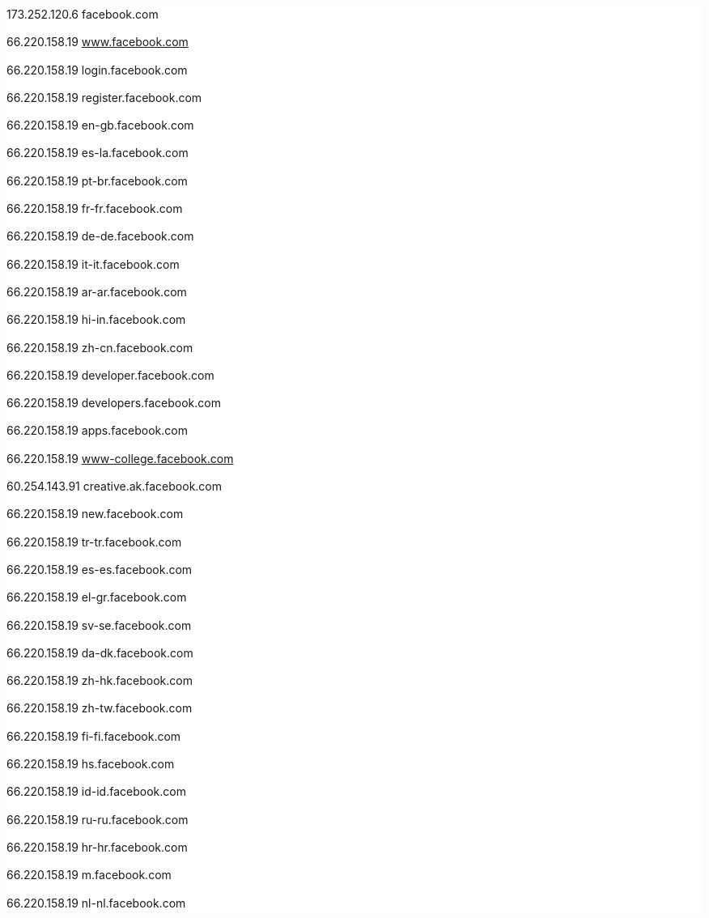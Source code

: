 173.252.120.6 facebook.com

66.220.158.19 www.facebook.com

66.220.158.19 login.facebook.com

66.220.158.19 register.facebook.com

66.220.158.19 en-gb.facebook.com

66.220.158.19 es-la.facebook.com

66.220.158.19 pt-br.facebook.com

66.220.158.19 fr-fr.facebook.com

66.220.158.19 de-de.facebook.com

66.220.158.19 it-it.facebook.com

66.220.158.19 ar-ar.facebook.com

66.220.158.19 hi-in.facebook.com

66.220.158.19 zh-cn.facebook.com

66.220.158.19 developer.facebook.com

66.220.158.19 developers.facebook.com

66.220.158.19 apps.facebook.com

66.220.158.19 www-college.facebook.com

60.254.143.91 creative.ak.facebook.com

66.220.158.19 new.facebook.com

66.220.158.19 tr-tr.facebook.com

66.220.158.19 es-es.facebook.com

66.220.158.19 el-gr.facebook.com

66.220.158.19 sv-se.facebook.com

66.220.158.19 da-dk.facebook.com

66.220.158.19 zh-hk.facebook.com

66.220.158.19 zh-tw.facebook.com

66.220.158.19 fi-fi.facebook.com

66.220.158.19 hs.facebook.com

66.220.158.19 id-id.facebook.com

66.220.158.19 ru-ru.facebook.com

66.220.158.19 hr-hr.facebook.com

66.220.158.19 m.facebook.com

66.220.158.19 nl-nl.facebook.com
